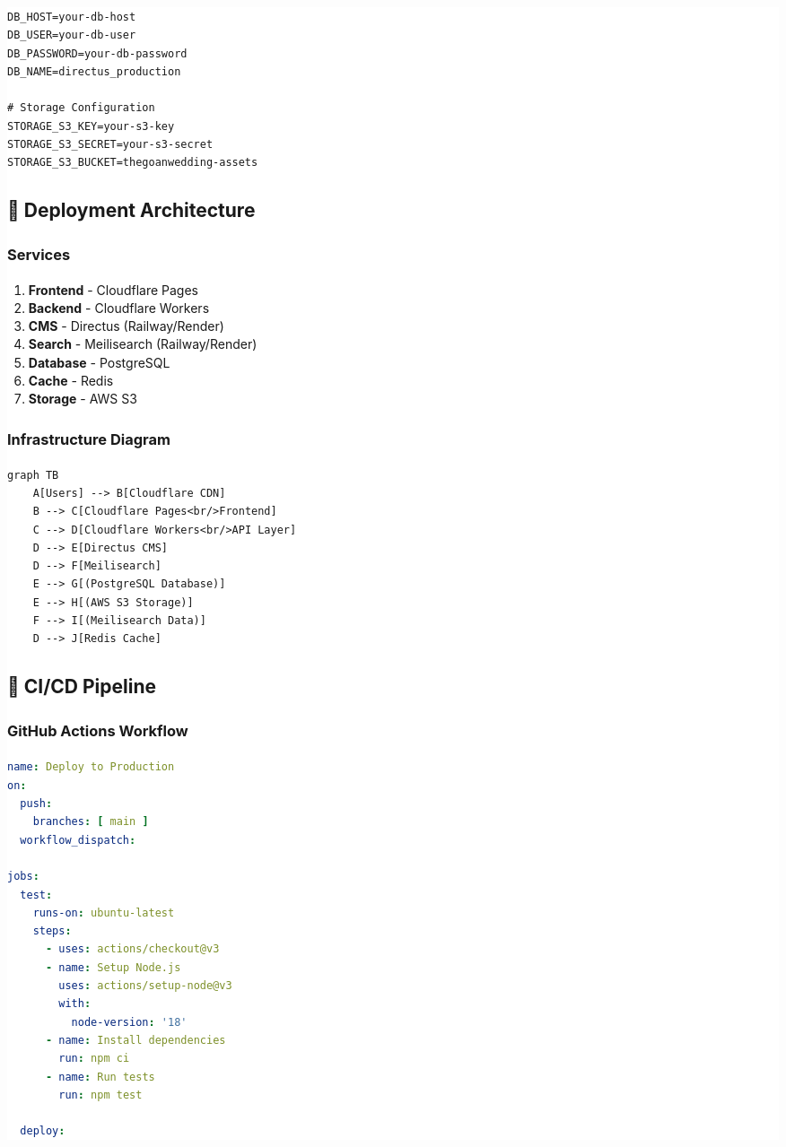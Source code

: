 ```env
DB_HOST=your-db-host
DB_USER=your-db-user
DB_PASSWORD=your-db-password
DB_NAME=directus_production

# Storage Configuration
STORAGE_S3_KEY=your-s3-key
STORAGE_S3_SECRET=your-s3-secret
STORAGE_S3_BUCKET=thegoanwedding-assets
```

## 📁 Deployment Architecture

### Services
1. **Frontend** - Cloudflare Pages
2. **Backend** - Cloudflare Workers
3. **CMS** - Directus (Railway/Render)
4. **Search** - Meilisearch (Railway/Render)
5. **Database** - PostgreSQL
6. **Cache** - Redis
7. **Storage** - AWS S3

### Infrastructure Diagram
```mermaid
graph TB
    A[Users] --> B[Cloudflare CDN]
    B --> C[Cloudflare Pages<br/>Frontend]
    C --> D[Cloudflare Workers<br/>API Layer]
    D --> E[Directus CMS]
    D --> F[Meilisearch]
    E --> G[(PostgreSQL Database)]
    E --> H[(AWS S3 Storage)]
    F --> I[(Meilisearch Data)]
    D --> J[Redis Cache]
```

## 🔄 CI/CD Pipeline

### GitHub Actions Workflow
```yaml
name: Deploy to Production
on:
  push:
    branches: [ main ]
  workflow_dispatch:

jobs:
  test:
    runs-on: ubuntu-latest
    steps:
      - uses: actions/checkout@v3
      - name: Setup Node.js
        uses: actions/setup-node@v3
        with:
          node-version: '18'
      - name: Install dependencies
        run: npm ci
      - name: Run tests
        run: npm test

  deploy:
```